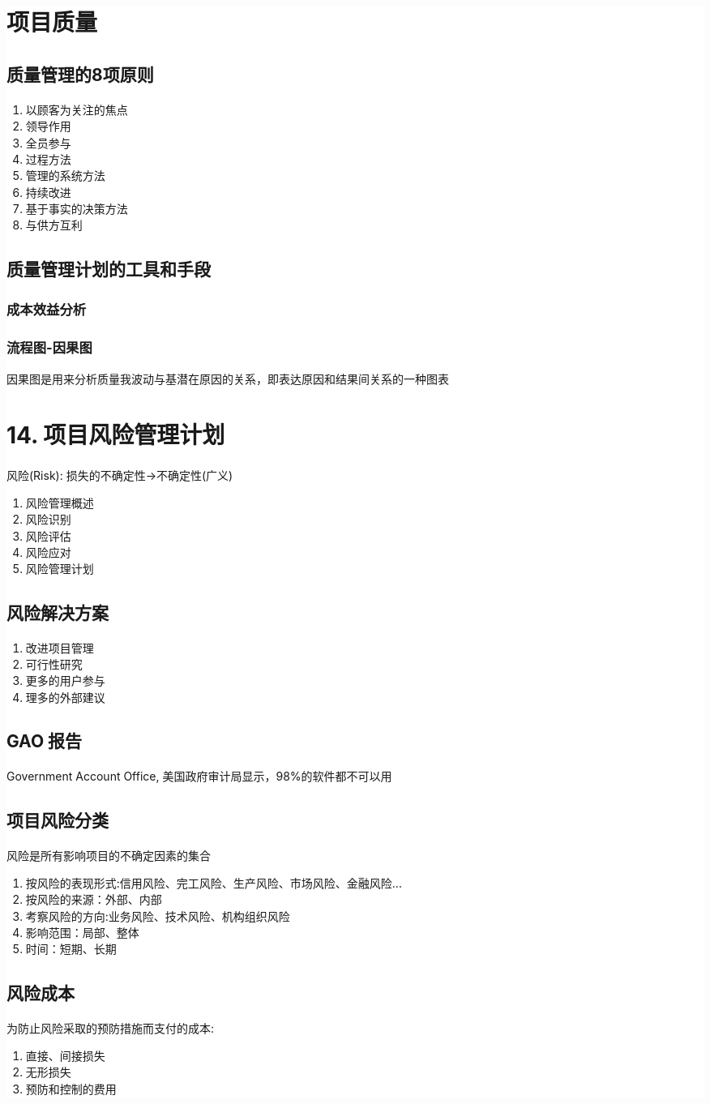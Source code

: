# 项目质量

## 质量管理的8项原则
1. 以顾客为关注的焦点
2. 领导作用
3. 全员参与
4. 过程方法
5. 管理的系统方法
6. 持续改进
7. 基于事实的决策方法
8. 与供方互利

## 质量管理计划的工具和手段
### 成本效益分析
### 流程图-因果图
因果图是用来分析质量我波动与基潜在原因的关系，即表达原因和结果间关系的一种图表

# 14. 项目风险管理计划
风险(Risk): 损失的不确定性->不确定性(广义)
1. 风险管理概述
2. 风险识别
3. 风险评估
4. 风险应对
5. 风险管理计划

## 风险解决方案
1. 改进项目管理
2. 可行性研究
3. 更多的用户参与
4. 理多的外部建议

## GAO 报告
Government Account Office, 美国政府审计局显示，98%的软件都不可以用

## 项目风险分类
风险是所有影响项目的不确定因素的集合
1. 按风险的表现形式:信用风险、完工风险、生产风险、市场风险、金融风险...
2. 按风险的来源：外部、内部
3. 考察风险的方向:业务风险、技术风险、机构组织风险
4. 影响范围：局部、整体
5. 时间：短期、长期

## 风险成本
为防止风险采取的预防措施而支付的成本:
1. 直接、间接损失
2. 无形损失
3. 预防和控制的费用
